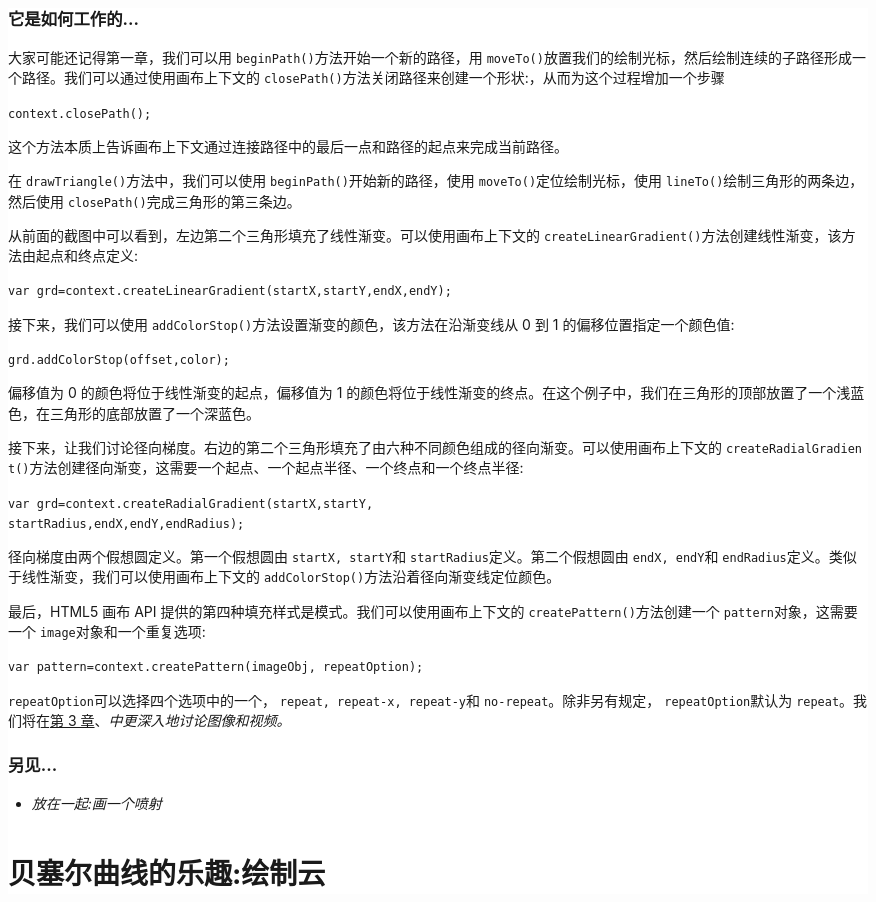 ### 它是如何工作的...

大家可能还记得第一章，我们可以用 `beginPath()`方法开始一个新的路径，用 `moveTo()`放置我们的绘制光标，然后绘制连续的子路径形成一个路径。我们可以通过使用画布上下文的 `closePath()`方法关闭路径来创建一个形状:，从而为这个过程增加一个步骤

```html
context.closePath();

```

这个方法本质上告诉画布上下文通过连接路径中的最后一点和路径的起点来完成当前路径。

在 `drawTriangle()`方法中，我们可以使用 `beginPath()`开始新的路径，使用 `moveTo()`定位绘制光标，使用 `lineTo()`绘制三角形的两条边，然后使用 `closePath()`完成三角形的第三条边。

从前面的截图中可以看到，左边第二个三角形填充了线性渐变。可以使用画布上下文的 `createLinearGradient()`方法创建线性渐变，该方法由起点和终点定义:

```html
var grd=context.createLinearGradient(startX,startY,endX,endY);

```

接下来，我们可以使用 `addColorStop()`方法设置渐变的颜色，该方法在沿渐变线从 0 到 1 的偏移位置指定一个颜色值:

```html
grd.addColorStop(offset,color);

```

偏移值为 0 的颜色将位于线性渐变的起点，偏移值为 1 的颜色将位于线性渐变的终点。在这个例子中，我们在三角形的顶部放置了一个浅蓝色，在三角形的底部放置了一个深蓝色。

接下来，让我们讨论径向梯度。右边的第二个三角形填充了由六种不同颜色组成的径向渐变。可以使用画布上下文的 `createRadialGradient()`方法创建径向渐变，这需要一个起点、一个起点半径、一个终点和一个终点半径:

```html
var grd=context.createRadialGradient(startX,startY,
startRadius,endX,endY,endRadius);

```

径向梯度由两个假想圆定义。第一个假想圆由 `startX, startY`和 `startRadius`定义。第二个假想圆由 `endX, endY`和 `endRadius`定义。类似于线性渐变，我们可以使用画布上下文的 `addColorStop()`方法沿着径向渐变线定位颜色。

最后，HTML5 画布 API 提供的第四种填充样式是模式。我们可以使用画布上下文的 `createPattern()`方法创建一个 `pattern`对象，这需要一个 `image`对象和一个重复选项:

```html
var pattern=context.createPattern(imageObj, repeatOption);

```

`repeatOption`可以选择四个选项中的一个， `repeat, repeat-x, repeat-y`和 `no-repeat`。除非另有规定， `repeatOption`默认为 `repeat`。我们将在[第 3 章](03.html "Chapter 3. Working with Images and Videos")、*中更深入地讨论图像和视频。*

### 另见...

*   *放在一起:画一个喷射*

# 贝塞尔曲线的乐趣:绘制云

